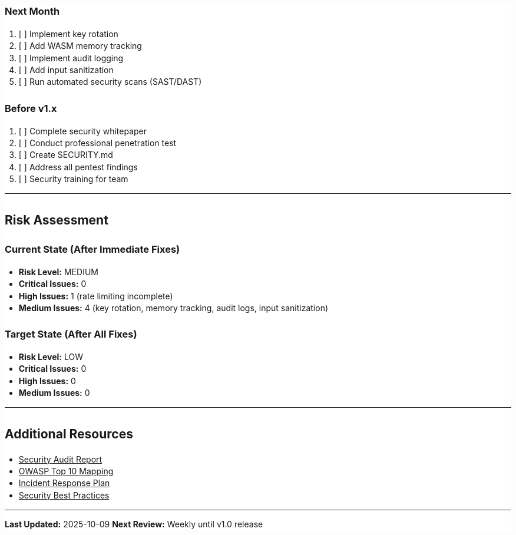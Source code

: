 ### Next Month
1. [ ] Implement key rotation
2. [ ] Add WASM memory tracking
3. [ ] Implement audit logging
4. [ ] Add input sanitization
5. [ ] Run automated security scans (SAST/DAST)

### Before v1.x
1. [ ] Complete security whitepaper
2. [ ] Conduct professional penetration test
3. [ ] Create SECURITY.md
4. [ ] Address all pentest findings
5. [ ] Security training for team

---

## Risk Assessment

### Current State (After Immediate Fixes)
- **Risk Level:** MEDIUM
- **Critical Issues:** 0
- **High Issues:** 1 (rate limiting incomplete)
- **Medium Issues:** 4 (key rotation, memory tracking, audit logs, input sanitization)

### Target State (After All Fixes)
- **Risk Level:** LOW
- **Critical Issues:** 0
- **High Issues:** 0
- **Medium Issues:** 0

---

## Additional Resources

- [Security Audit Report](./SECURITY_AUDIT_REPORT.md)
- [OWASP Top 10 Mapping](./docs/security/owasp-mapping.md)
- [Incident Response Plan](./docs/security/incident-response.md)
- [Security Best Practices](./docs/security/best-practices.md)

---

**Last Updated:** 2025-10-09
**Next Review:** Weekly until v1.0 release
